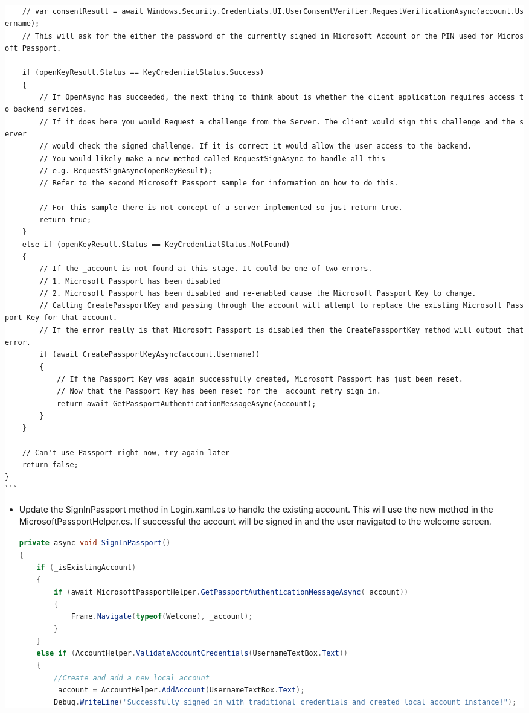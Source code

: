         // var consentResult = await Windows.Security.Credentials.UI.UserConsentVerifier.RequestVerificationAsync(account.Username);
        // This will ask for the either the password of the currently signed in Microsoft Account or the PIN used for Microsoft Passport.

        if (openKeyResult.Status == KeyCredentialStatus.Success)
        {
            // If OpenAsync has succeeded, the next thing to think about is whether the client application requires access to backend services.
            // If it does here you would Request a challenge from the Server. The client would sign this challenge and the server
            // would check the signed challenge. If it is correct it would allow the user access to the backend.
            // You would likely make a new method called RequestSignAsync to handle all this
            // e.g. RequestSignAsync(openKeyResult);
            // Refer to the second Microsoft Passport sample for information on how to do this.

            // For this sample there is not concept of a server implemented so just return true.
            return true;
        }
        else if (openKeyResult.Status == KeyCredentialStatus.NotFound)
        {
            // If the _account is not found at this stage. It could be one of two errors. 
            // 1. Microsoft Passport has been disabled
            // 2. Microsoft Passport has been disabled and re-enabled cause the Microsoft Passport Key to change.
            // Calling CreatePassportKey and passing through the account will attempt to replace the existing Microsoft Passport Key for that account.
            // If the error really is that Microsoft Passport is disabled then the CreatePassportKey method will output that error.
            if (await CreatePassportKeyAsync(account.Username))
            {
                // If the Passport Key was again successfully created, Microsoft Passport has just been reset.
                // Now that the Passport Key has been reset for the _account retry sign in.
                return await GetPassportAuthenticationMessageAsync(account);
            }
        }

        // Can't use Passport right now, try again later
        return false;
    }
    ```

-   Update the SignInPassport method in Login.xaml.cs to handle the existing account. This will use the new method in the MicrosoftPassportHelper.cs. If successful the account will be signed in and the user navigated to the welcome screen.

    ```cs
    private async void SignInPassport()
    {
        if (_isExistingAccount)
        {
            if (await MicrosoftPassportHelper.GetPassportAuthenticationMessageAsync(_account))
            {
                Frame.Navigate(typeof(Welcome), _account);
            }
        }
        else if (AccountHelper.ValidateAccountCredentials(UsernameTextBox.Text))
        {
            //Create and add a new local account
            _account = AccountHelper.AddAccount(UsernameTextBox.Text);
            Debug.WriteLine("Successfully signed in with traditional credentials and created local account instance!");

